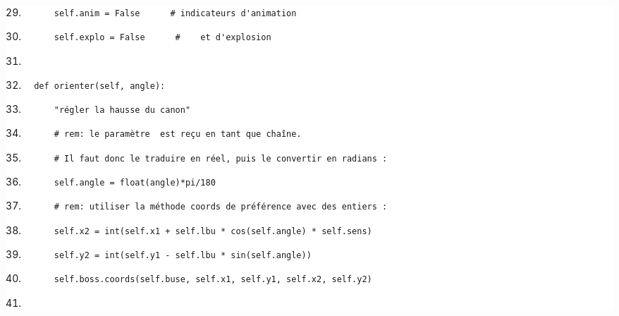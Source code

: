 29. ``` {.LignePreCode}
          self.anim = False      # indicateurs d'animation  
    ```

30. ``` {.LignePreCode}
          self.explo = False      #    et d'explosion 
    ```

31. ``` {.LignePreCode}
      
    ```

32. ``` {.LignePreCode}
      def orienter(self, angle): 
    ```

33. ``` {.LignePreCode}
          "régler la hausse du canon" 
    ```

34. ``` {.LignePreCode}
          # rem: le paramètre  est reçu en tant que chaîne. 
    ```

35. ``` {.LignePreCode}
          # Il faut donc le traduire en réel, puis le convertir en radians : 
    ```

36. ``` {.LignePreCode}
          self.angle = float(angle)*pi/180 
    ```

37. ``` {.LignePreCode}
          # rem: utiliser la méthode coords de préférence avec des entiers :       
    ```

38. ``` {.LignePreCode}
          self.x2 = int(self.x1 + self.lbu * cos(self.angle) * self.sens) 
    ```

39. ``` {.LignePreCode}
          self.y2 = int(self.y1 - self.lbu * sin(self.angle)) 
    ```

40. ``` {.LignePreCode}
          self.boss.coords(self.buse, self.x1, self.y1, self.x2, self.y2) 
    ```

41. ``` {.LignePreCode}
      
    ```

